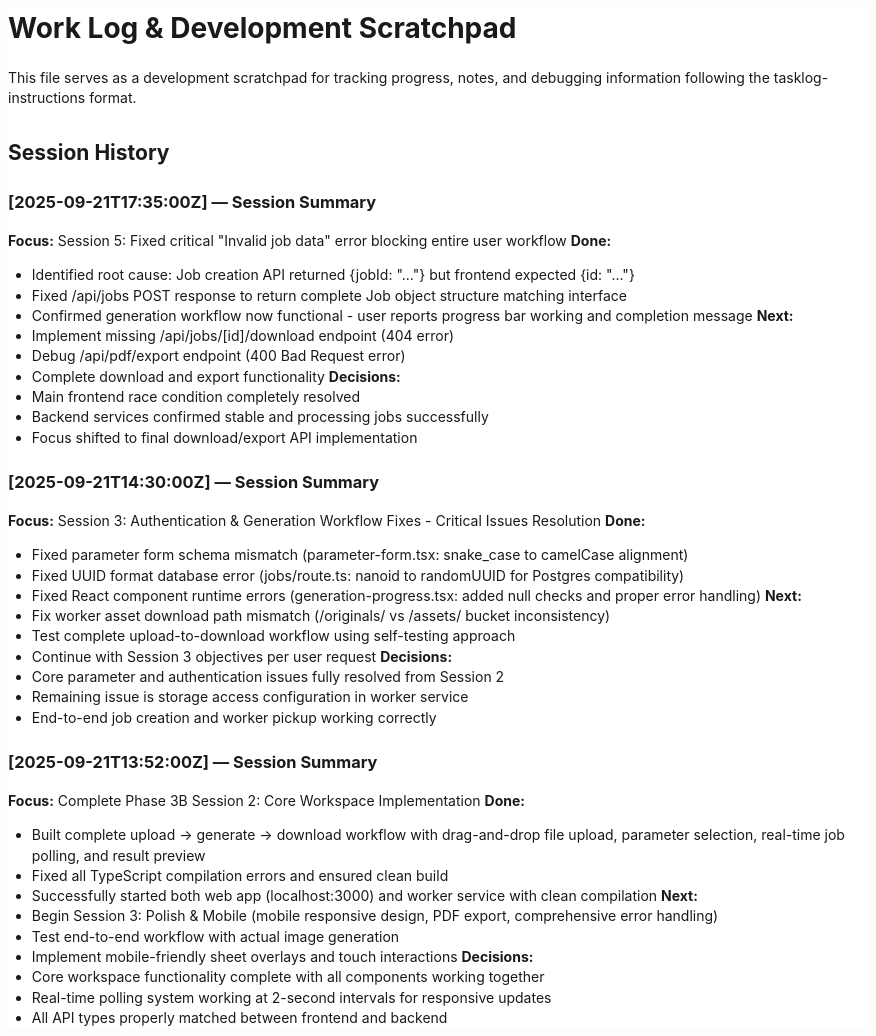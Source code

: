 # Work Log & Development Scratchpad

This file serves as a development scratchpad for tracking progress, notes, and debugging information following the tasklog-instructions format.

## Session History

### [2025-09-21T17:35:00Z] — Session Summary
**Focus:** Session 5: Fixed critical "Invalid job data" error blocking entire user workflow
**Done:**
- Identified root cause: Job creation API returned {jobId: "..."} but frontend expected {id: "..."}
- Fixed /api/jobs POST response to return complete Job object structure matching interface
- Confirmed generation workflow now functional - user reports progress bar working and completion message
**Next:**
- Implement missing /api/jobs/[id]/download endpoint (404 error)
- Debug /api/pdf/export endpoint (400 Bad Request error)
- Complete download and export functionality
**Decisions:**
- Main frontend race condition completely resolved
- Backend services confirmed stable and processing jobs successfully
- Focus shifted to final download/export API implementation

### [2025-09-21T14:30:00Z] — Session Summary
**Focus:** Session 3: Authentication & Generation Workflow Fixes - Critical Issues Resolution
**Done:**
- Fixed parameter form schema mismatch (parameter-form.tsx: snake_case to camelCase alignment)
- Fixed UUID format database error (jobs/route.ts: nanoid to randomUUID for Postgres compatibility)
- Fixed React component runtime errors (generation-progress.tsx: added null checks and proper error handling)
**Next:**
- Fix worker asset download path mismatch (/originals/ vs /assets/ bucket inconsistency)
- Test complete upload-to-download workflow using self-testing approach
- Continue with Session 3 objectives per user request
**Decisions:**
- Core parameter and authentication issues fully resolved from Session 2
- Remaining issue is storage access configuration in worker service
- End-to-end job creation and worker pickup working correctly

### [2025-09-21T13:52:00Z] — Session Summary
**Focus:** Complete Phase 3B Session 2: Core Workspace Implementation
**Done:**
- Built complete upload → generate → download workflow with drag-and-drop file upload, parameter selection, real-time job polling, and result preview
- Fixed all TypeScript compilation errors and ensured clean build
- Successfully started both web app (localhost:3000) and worker service with clean compilation
**Next:**
- Begin Session 3: Polish & Mobile (mobile responsive design, PDF export, comprehensive error handling)
- Test end-to-end workflow with actual image generation
- Implement mobile-friendly sheet overlays and touch interactions
**Decisions:**
- Core workspace functionality complete with all components working together
- Real-time polling system working at 2-second intervals for responsive updates
- All API types properly matched between frontend and backend
